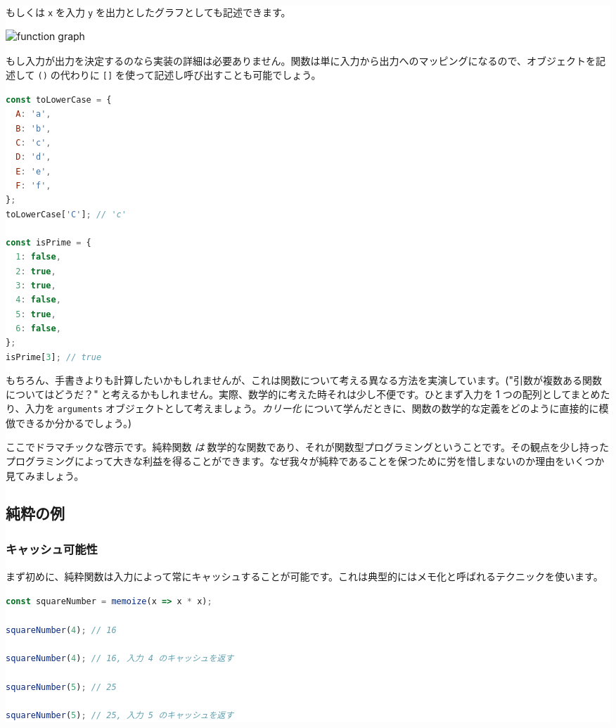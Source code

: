 もしくは `x` を入力 `y` を出力としたグラフとしても記述できます。

<img src="images/fn_graph.png" width="300" height="300" alt="function graph" />

もし入力が出力を決定するのなら実装の詳細は必要ありません。関数は単に入力から出力へのマッピングになるので、オブジェクトを記述して `()` の代わりに `[]` を使って記述し呼び出すことも可能でしょう。

```js
const toLowerCase = {
  A: 'a',
  B: 'b',
  C: 'c',
  D: 'd',
  E: 'e',
  F: 'f',
};
toLowerCase['C']; // 'c'

const isPrime = {
  1: false,
  2: true,
  3: true,
  4: false,
  5: true,
  6: false,
};
isPrime[3]; // true
```

もちろん、手書きよりも計算したいかもしれませんが、これは関数について考える異なる方法を実演しています。("引数が複数ある関数についてはどうだ？" と考えるかもしれません。実際、数学的に考えた時それは少し不便です。ひとまず入力を 1 つの配列としてまとめたり、入力を `arguments` オブジェクトとして考えましょう。*カリー化* について学んだときに、関数の数学的な定義をどのように直接的に模倣できるか分かるでしょう。)

ここでドラマチックな啓示です。純粋関数 *は* 数学的な関数であり、それが関数型プログラミングということです。その観点を少し持ったプログラミングによって大きな利益を得ることができます。なぜ我々が純粋であることを保つために労を惜しまないのか理由をいくつか見てみましょう。

## 純粋の例

### キャッシュ可能性

まず初めに、純粋関数は入力によって常にキャッシュすることが可能です。これは典型的にはメモ化と呼ばれるテクニックを使います。

```js
const squareNumber = memoize(x => x * x);

squareNumber(4); // 16

squareNumber(4); // 16, 入力 4 のキャッシュを返す

squareNumber(5); // 25

squareNumber(5); // 25, 入力 5 のキャッシュを返す
```

